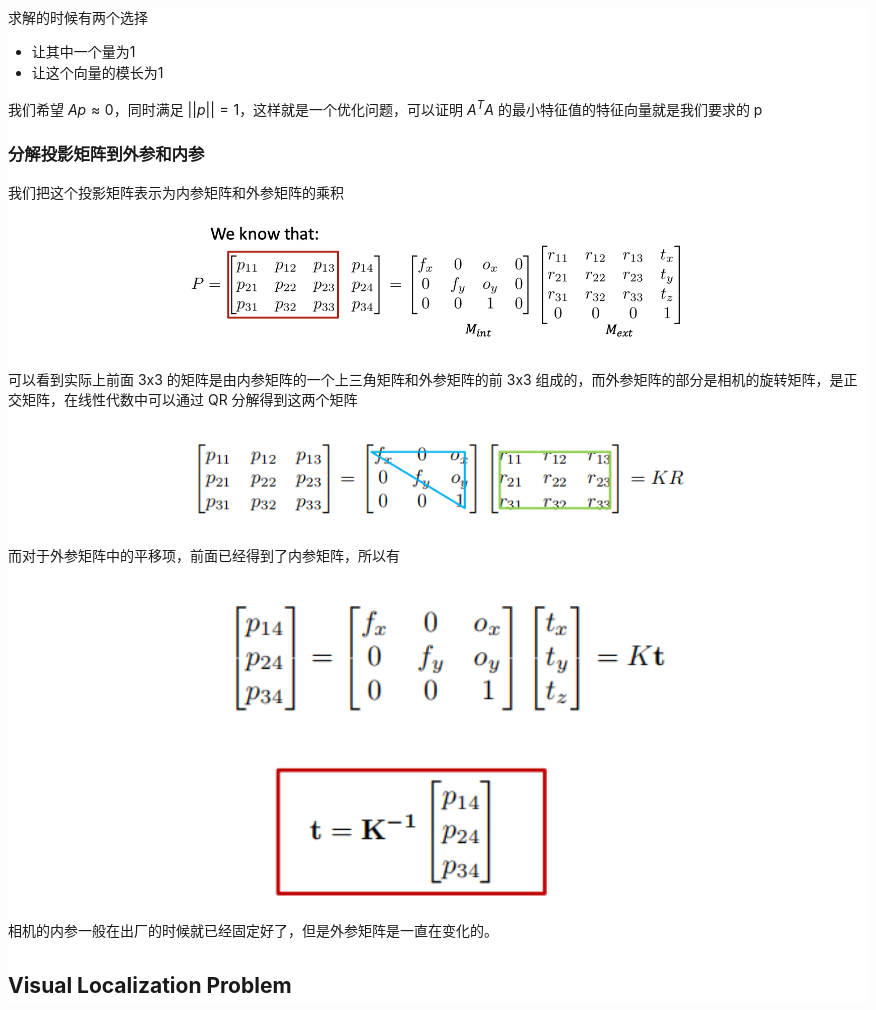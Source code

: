 求解的时候有两个选择

+ 让其中一个量为1
+ 让这个向量的模长为1

我们希望 $Ap\approx 0$，同时满足 $||p||=1$，这样就是一个优化问题，可以证明 $A^TA$ 的最小特征值的特征向量就是我们要求的 p

### 分解投影矩阵到外参和内参

我们把这个投影矩阵表示为内参矩阵和外参矩阵的乘积

<center><img src='./figures/2024-11-07-21-17-12.png' width=60%></center>

可以看到实际上前面 3x3 的矩阵是由内参矩阵的一个上三角矩阵和外参矩阵的前 3x3 组成的，而外参矩阵的部分是相机的旋转矩阵，是正交矩阵，在线性代数中可以通过 QR 分解得到这两个矩阵

<center><img src='./figures/2024-11-07-21-18-45.png' width=60%></center>

而对于外参矩阵中的平移项，前面已经得到了内参矩阵，所以有

<center><img src='./figures/2024-11-07-21-19-43.png' width=60%></center>

相机的内参一般在出厂的时候就已经固定好了，但是外参矩阵是一直在变化的。

## Visual Localization Problem
